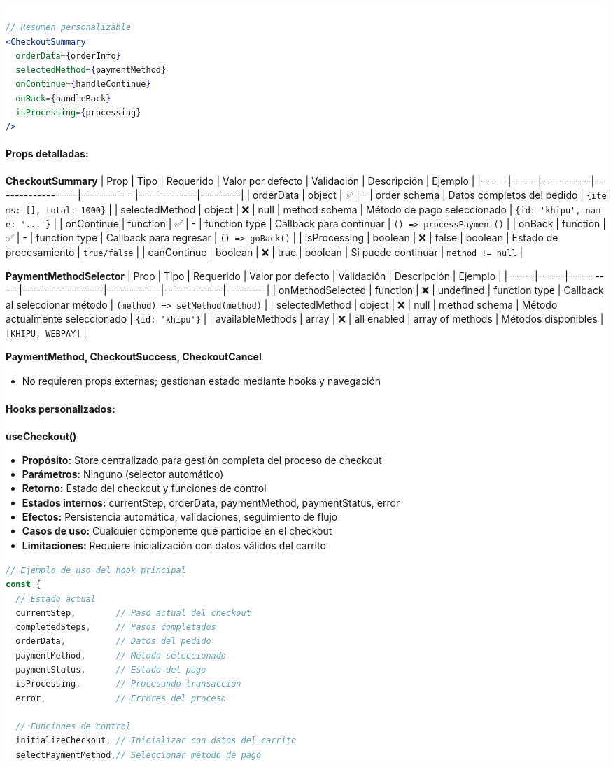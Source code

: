 ```jsx

// Resumen personalizable
<CheckoutSummary
  orderData={orderInfo}
  selectedMethod={paymentMethod}
  onContinue={handleContinue}
  onBack={handleBack}
  isProcessing={processing}
/>
```

#### Props detalladas:

**CheckoutSummary**
| Prop | Tipo | Requerido | Valor por defecto | Validación | Descripción | Ejemplo |
|------|------|-----------|------------------|------------|-------------|---------|
| orderData | object | ✅ | - | order schema | Datos completos del pedido | `{items: [], total: 1000}` |
| selectedMethod | object | ❌ | null | method schema | Método de pago seleccionado | `{id: 'khipu', name: '...'}` |
| onContinue | function | ✅ | - | function type | Callback para continuar | `() => processPayment()` |
| onBack | function | ✅ | - | function type | Callback para regresar | `() => goBack()` |
| isProcessing | boolean | ❌ | false | boolean | Estado de procesamiento | `true/false` |
| canContinue | boolean | ❌ | true | boolean | Si puede continuar | `method != null` |

**PaymentMethodSelector**
| Prop | Tipo | Requerido | Valor por defecto | Validación | Descripción | Ejemplo |
|------|------|-----------|------------------|------------|-------------|---------|
| onMethodSelected | function | ❌ | undefined | function type | Callback al seleccionar método | `(method) => setMethod(method)` |
| selectedMethod | object | ❌ | null | method schema | Método actualmente seleccionado | `{id: 'khipu'}` |
| availableMethods | array | ❌ | all enabled | array of methods | Métodos disponibles | `[KHIPU, WEBPAY]` |

**PaymentMethod, CheckoutSuccess, CheckoutCancel**
- No requieren props externas; gestionan estado mediante hooks y navegación

#### Hooks personalizados:

**useCheckout()**
- **Propósito:** Store centralizado para gestión completa del proceso de checkout
- **Parámetros:** Ninguno (selector automático)
- **Retorno:** Estado del checkout y funciones de control
- **Estados internos:** currentStep, orderData, paymentMethod, paymentStatus, error
- **Efectos:** Persistencia automática, validaciones, seguimiento de flujo
- **Casos de uso:** Cualquier componente que participe en el checkout
- **Limitaciones:** Requiere inicialización con datos válidos del carrito

```jsx
// Ejemplo de uso del hook principal
const {
  // Estado actual
  currentStep,        // Paso actual del checkout
  completedSteps,     // Pasos completados
  orderData,          // Datos del pedido
  paymentMethod,      // Método seleccionado
  paymentStatus,      // Estado del pago
  isProcessing,       // Procesando transacción
  error,              // Errores del proceso
  
  // Funciones de control
  initializeCheckout, // Inicializar con datos del carrito
  selectPaymentMethod,// Seleccionar método de pago
```